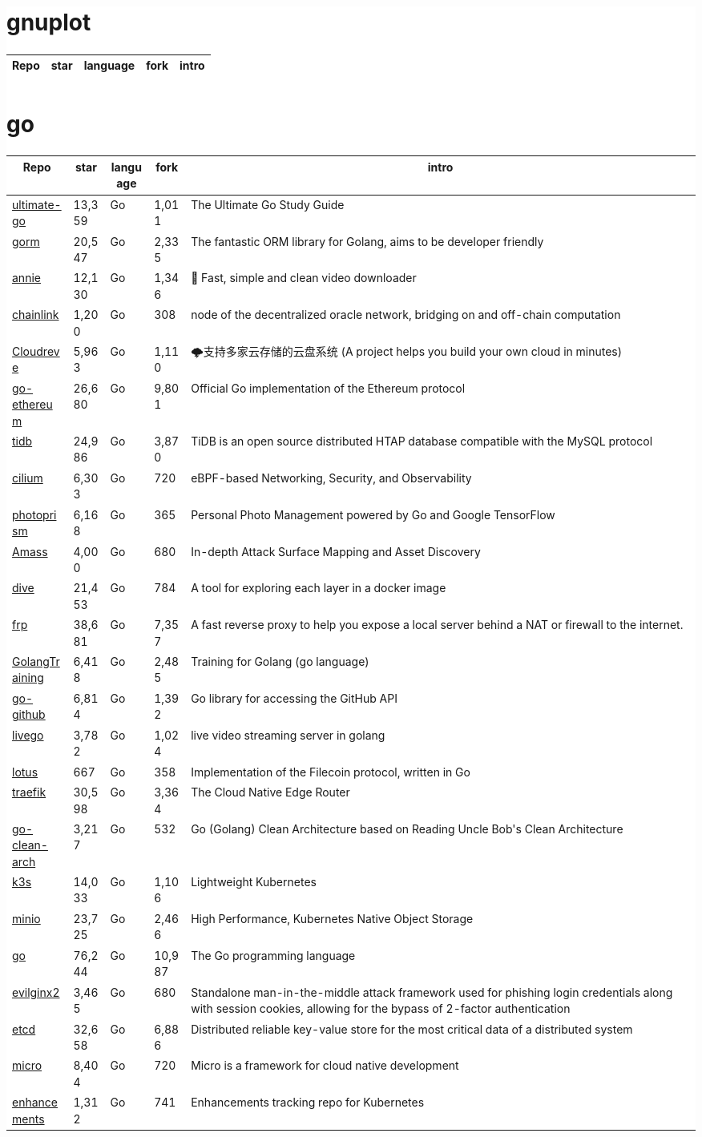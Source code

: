 # gnuplot

Repo|star|language|fork|intro
-|-|-|-|-



# go

Repo|star|language|fork|intro
-|-|-|-|-
[ultimate-go](https://github.com/hoanhan101/ultimate-go)|13,359|Go|1,011|The Ultimate Go Study Guide
[gorm](https://github.com/go-gorm/gorm)|20,547|Go|2,335|The fantastic ORM library for Golang, aims to be developer friendly
[annie](https://github.com/iawia002/annie)|12,130|Go|1,346|👾 Fast, simple and clean video downloader
[chainlink](https://github.com/smartcontractkit/chainlink)|1,200|Go|308|node of the decentralized oracle network, bridging on and off-chain computation
[Cloudreve](https://github.com/cloudreve/Cloudreve)|5,963|Go|1,110|🌩支持多家云存储的云盘系统 (A project helps you build your own cloud in minutes)
[go-ethereum](https://github.com/ethereum/go-ethereum)|26,680|Go|9,801|Official Go implementation of the Ethereum protocol
[tidb](https://github.com/pingcap/tidb)|24,986|Go|3,870|TiDB is an open source distributed HTAP database compatible with the MySQL protocol
[cilium](https://github.com/cilium/cilium)|6,303|Go|720|eBPF-based Networking, Security, and Observability
[photoprism](https://github.com/photoprism/photoprism)|6,168|Go|365|Personal Photo Management powered by Go and Google TensorFlow
[Amass](https://github.com/OWASP/Amass)|4,000|Go|680|In-depth Attack Surface Mapping and Asset Discovery
[dive](https://github.com/wagoodman/dive)|21,453|Go|784|A tool for exploring each layer in a docker image
[frp](https://github.com/fatedier/frp)|38,681|Go|7,357|A fast reverse proxy to help you expose a local server behind a NAT or firewall to the internet.
[GolangTraining](https://github.com/GoesToEleven/GolangTraining)|6,418|Go|2,485|Training for Golang (go language)
[go-github](https://github.com/google/go-github)|6,814|Go|1,392|Go library for accessing the GitHub API
[livego](https://github.com/gwuhaolin/livego)|3,782|Go|1,024|live video streaming server in golang
[lotus](https://github.com/filecoin-project/lotus)|667|Go|358|Implementation of the Filecoin protocol, written in Go
[traefik](https://github.com/containous/traefik)|30,598|Go|3,364|The Cloud Native Edge Router
[go-clean-arch](https://github.com/bxcodec/go-clean-arch)|3,217|Go|532|Go (Golang) Clean Architecture based on Reading Uncle Bob's Clean Architecture
[k3s](https://github.com/rancher/k3s)|14,033|Go|1,106|Lightweight Kubernetes
[minio](https://github.com/minio/minio)|23,725|Go|2,466|High Performance, Kubernetes Native Object Storage
[go](https://github.com/golang/go)|76,244|Go|10,987|The Go programming language
[evilginx2](https://github.com/kgretzky/evilginx2)|3,465|Go|680|Standalone man-in-the-middle attack framework used for phishing login credentials along with session cookies, allowing for the bypass of 2-factor authentication
[etcd](https://github.com/etcd-io/etcd)|32,658|Go|6,886|Distributed reliable key-value store for the most critical data of a distributed system
[micro](https://github.com/micro/micro)|8,404|Go|720|Micro is a framework for cloud native development
[enhancements](https://github.com/kubernetes/enhancements)|1,312|Go|741|Enhancements tracking repo for Kubernetes
